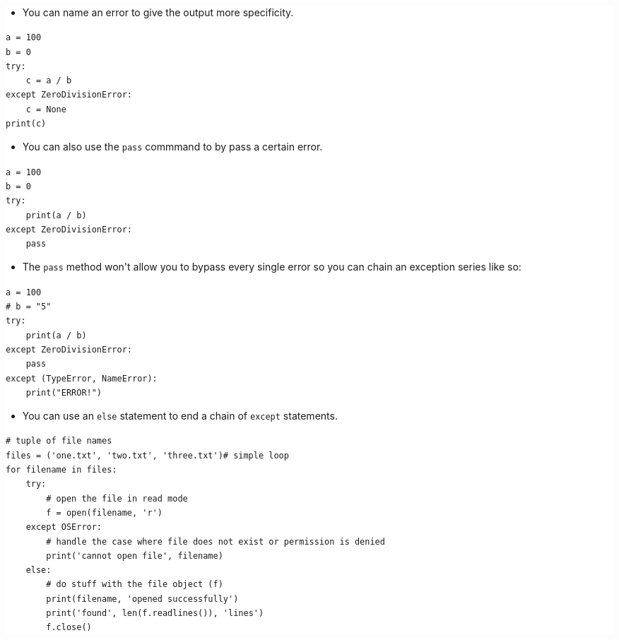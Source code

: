 * You can name an error to give the output more specificity.

```text
a = 100
b = 0
try:
    c = a / b
except ZeroDivisionError:
    c = None
print(c)
```

* You can also use the `pass` commmand to by pass a certain error.

```text
a = 100
b = 0
try:
    print(a / b)
except ZeroDivisionError:
    pass
```

* The `pass` method won't allow you to bypass every single error so you can chain an exception series like so:

```text
a = 100
# b = "5"
try:
    print(a / b)
except ZeroDivisionError:
    pass
except (TypeError, NameError):
    print("ERROR!")
```

* You can use an `else` statement to end a chain of `except` statements.

```text
# tuple of file names
files = ('one.txt', 'two.txt', 'three.txt')# simple loop
for filename in files:
    try:
        # open the file in read mode
        f = open(filename, 'r')
    except OSError:
        # handle the case where file does not exist or permission is denied
        print('cannot open file', filename)
    else:
        # do stuff with the file object (f)
        print(filename, 'opened successfully')
        print('found', len(f.readlines()), 'lines')
        f.close()
```

